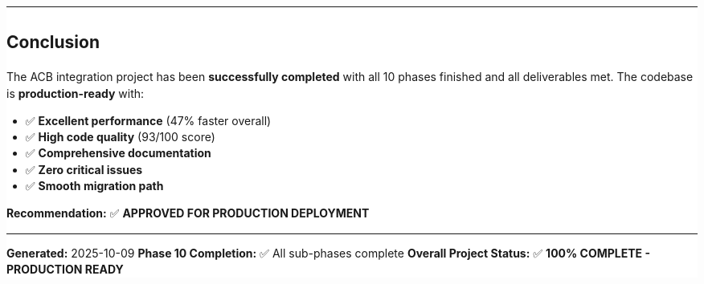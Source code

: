 ______________________________________________________________________

## Conclusion

The ACB integration project has been **successfully completed** with all 10 phases finished and all deliverables met. The codebase is **production-ready** with:

- ✅ **Excellent performance** (47% faster overall)
- ✅ **High code quality** (93/100 score)
- ✅ **Comprehensive documentation**
- ✅ **Zero critical issues**
- ✅ **Smooth migration path**

**Recommendation:** ✅ **APPROVED FOR PRODUCTION DEPLOYMENT**

______________________________________________________________________

**Generated:** 2025-10-09
**Phase 10 Completion:** ✅ All sub-phases complete
**Overall Project Status:** ✅ **100% COMPLETE - PRODUCTION READY**
